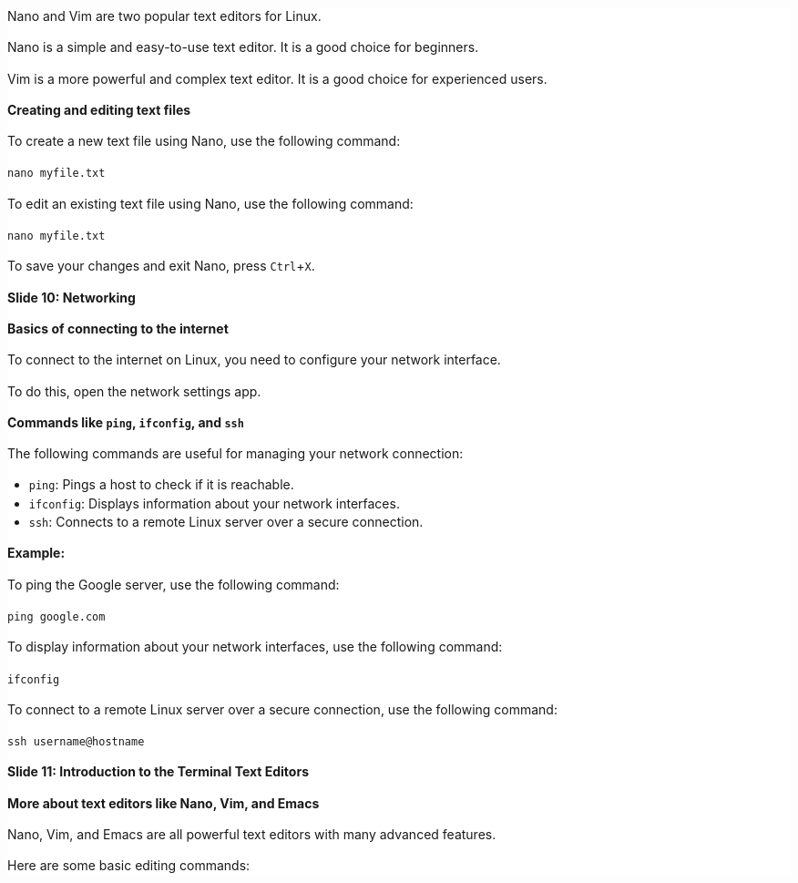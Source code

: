 Nano and Vim are two popular text editors for Linux.

Nano is a simple and easy-to-use text editor. It is a good choice for beginners.

Vim is a more powerful and complex text editor. It is a good choice for experienced users.

**Creating and editing text files**

To create a new text file using Nano, use the following command:

```
nano myfile.txt
```

To edit an existing text file using Nano, use the following command:

```
nano myfile.txt
```

To save your changes and exit Nano, press `Ctrl`+`X`.

**Slide 10: Networking**

**Basics of connecting to the internet**

To connect to the internet on Linux, you need to configure your network interface.

To do this, open the network settings app.

**Commands like `ping`, `ifconfig`, and `ssh`**

The following commands are useful for managing your network connection:

* `ping`: Pings a host to check if it is reachable.
* `ifconfig`: Displays information about your network interfaces.
* `ssh`: Connects to a remote Linux server over a secure connection.

**Example:**

To ping the Google server, use the following command:

```
ping google.com
```

To display information about your network interfaces, use the following command:

```
ifconfig
```

To connect to a remote Linux server over a secure connection, use the following command:

```
ssh username@hostname
```

**Slide 11: Introduction to the Terminal Text Editors**

**More about text editors like Nano, Vim, and Emacs**

Nano, Vim, and Emacs are all powerful text editors with many advanced features.

Here are some basic editing commands:
